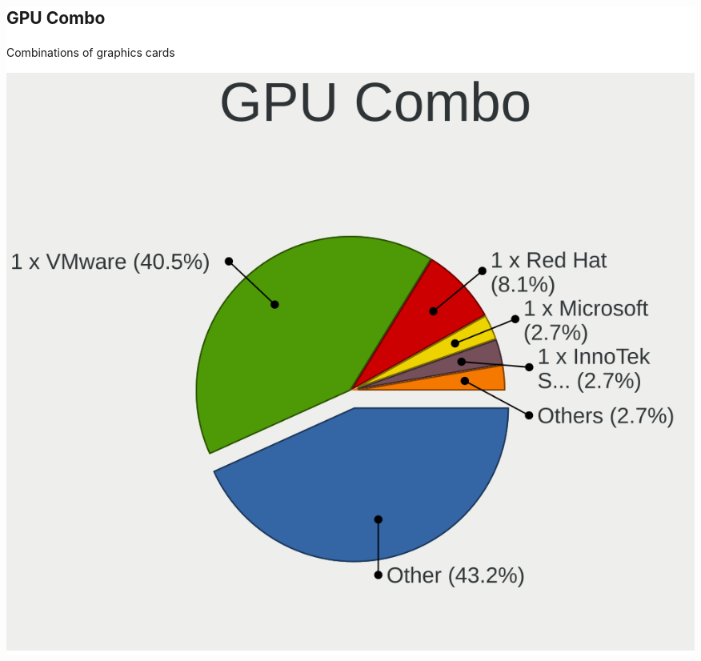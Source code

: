 GPU Combo
---------

Combinations of graphics cards

![GPU Combo](./All/images/pie_chart_bsd/gpu_combo.svg)
